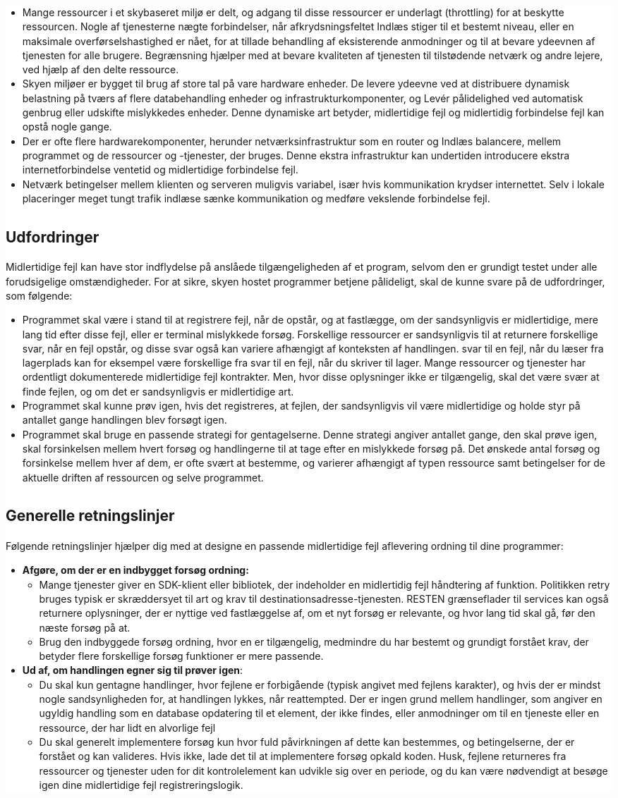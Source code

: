 * Mange ressourcer i et skybaseret miljø er delt, og adgang til disse ressourcer er underlagt (throttling) for at beskytte ressourcen. Nogle af tjenesterne nægte forbindelser, når afkrydsningsfeltet Indlæs stiger til et bestemt niveau, eller en maksimale overførselshastighed er nået, for at tillade behandling af eksisterende anmodninger og til at bevare ydeevnen af tjenesten for alle brugere. Begrænsning hjælper med at bevare kvaliteten af tjenesten til tilstødende netværk og andre lejere, ved hjælp af den delte ressource.
* Skyen miljøer er bygget til brug af store tal på vare hardware enheder. De levere ydeevne ved at distribuere dynamisk belastning på tværs af flere databehandling enheder og infrastrukturkomponenter, og Levér pålidelighed ved automatisk genbrug eller udskifte mislykkedes enheder. Denne dynamiske art betyder, midlertidige fejl og midlertidig forbindelse fejl kan opstå nogle gange.
* Der er ofte flere hardwarekomponenter, herunder netværksinfrastruktur som en router og Indlæs balancere, mellem programmet og de ressourcer og -tjenester, der bruges. Denne ekstra infrastruktur kan undertiden introducere ekstra internetforbindelse ventetid og midlertidige forbindelse fejl.
* Netværk betingelser mellem klienten og serveren muligvis variabel, især hvis kommunikation krydser internettet. Selv i lokale placeringer meget tungt trafik indlæse sænke kommunikation og medføre vekslende forbindelse fejl.

## <a name="challenges"></a>Udfordringer
Midlertidige fejl kan have stor indflydelse på anslåede tilgængeligheden af et program, selvom den er grundigt testet under alle forudsigelige omstændigheder. For at sikre, skyen hostet programmer betjene pålideligt, skal de kunne svare på de udfordringer, som følgende:

* Programmet skal være i stand til at registrere fejl, når de opstår, og at fastlægge, om der sandsynligvis er midlertidige, mere lang tid efter disse fejl, eller er terminal mislykkede forsøg. Forskellige ressourcer er sandsynligvis til at returnere forskellige svar, når en fejl opstår, og disse svar også kan variere afhængigt af konteksten af handlingen. svar til en fejl, når du læser fra lagerplads kan for eksempel være forskellige fra svar til en fejl, når du skriver til lager. Mange ressourcer og tjenester har ordentligt dokumenterede midlertidige fejl kontrakter. Men, hvor disse oplysninger ikke er tilgængelig, skal det være svær at finde fejlen, og om det er sandsynligvis er midlertidige art.
* Programmet skal kunne prøv igen, hvis det registreres, at fejlen, der sandsynligvis vil være midlertidige og holde styr på antallet gange handlingen blev forsøgt igen.
* Programmet skal bruge en passende strategi for gentagelserne. Denne strategi angiver antallet gange, den skal prøve igen, skal forsinkelsen mellem hvert forsøg og handlingerne til at tage efter en mislykkede forsøg på. Det ønskede antal forsøg og forsinkelse mellem hver af dem, er ofte svært at bestemme, og varierer afhængigt af typen ressource samt betingelser for de aktuelle driften af ressourcen og selve programmet.

## <a name="general-guidelines"></a>Generelle retningslinjer
Følgende retningslinjer hjælper dig med at designe en passende midlertidige fejl aflevering ordning til dine programmer:

* **Afgøre, om der er en indbygget forsøg ordning:**
  * Mange tjenester giver en SDK-klient eller bibliotek, der indeholder en midlertidig fejl håndtering af funktion. Politikken retry bruges typisk er skræddersyet til art og krav til destinationsadresse-tjenesten. RESTEN grænseflader til services kan også returnere oplysninger, der er nyttige ved fastlæggelse af, om et nyt forsøg er relevante, og hvor lang tid skal gå, før den næste forsøg på at.
  * Brug den indbyggede forsøg ordning, hvor en er tilgængelig, medmindre du har bestemt og grundigt forstået krav, der betyder flere forskellige forsøg funktioner er mere passende.
* **Ud af, om handlingen egner sig til prøver igen**:
  * Du skal kun gentagne handlinger, hvor fejlene er forbigående (typisk angivet med fejlens karakter), og hvis der er mindst nogle sandsynligheden for, at handlingen lykkes, når reattempted. Der er ingen grund mellem handlinger, som angiver en ugyldig handling som en database opdatering til et element, der ikke findes, eller anmodninger om til en tjeneste eller en ressource, der har lidt en alvorlige fejl
  * Du skal generelt implementere forsøg kun hvor fuld påvirkningen af dette kan bestemmes, og betingelserne, der er forstået og kan valideres. Hvis ikke, lade det til at implementere forsøg opkald koden. Husk, fejlene returneres fra ressourcer og tjenester uden for dit kontrolelement kan udvikle sig over en periode, og du kan være nødvendigt at besøge igen dine midlertidige fejl registreringslogik.